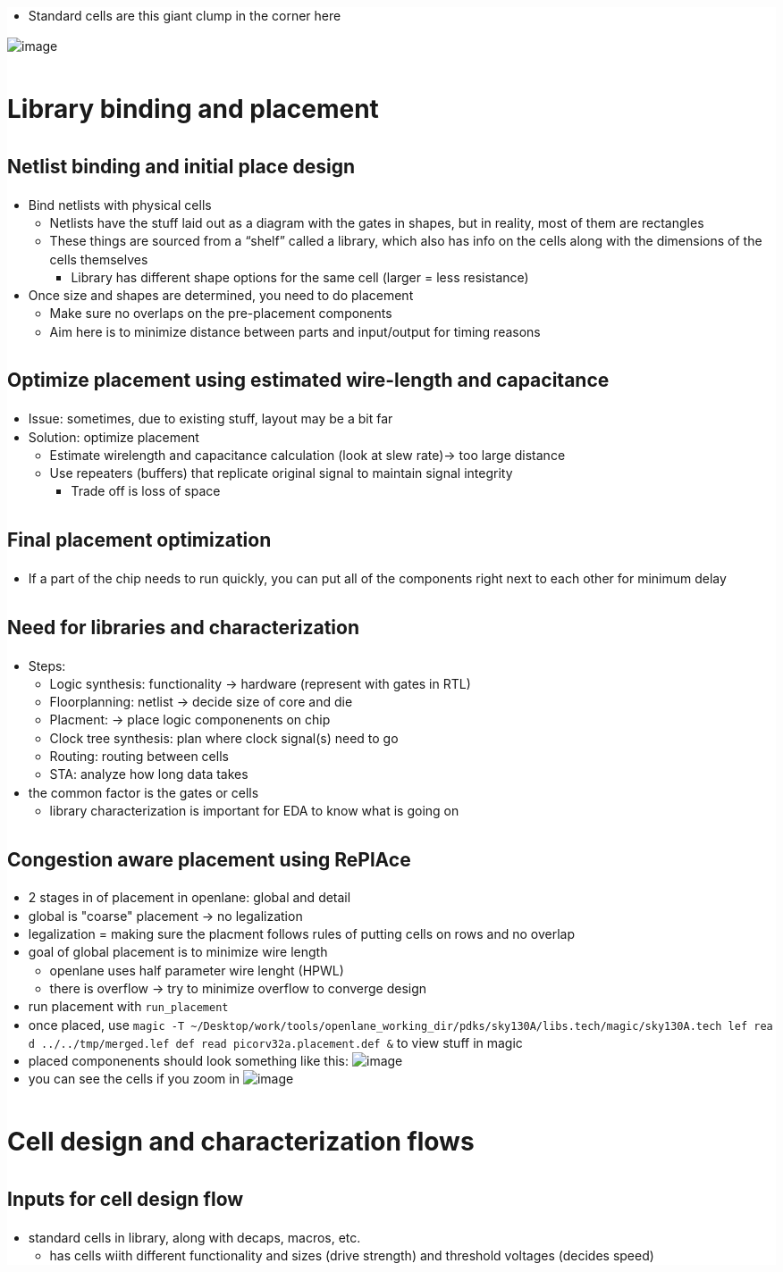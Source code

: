 - Standard cells are this giant clump in the corner here
<img width="605" height="421" alt="image" src="https://github.com/user-attachments/assets/915c9b25-de7e-4fde-b0ef-c456f8e415a8" />

# Library binding and placement
## Netlist binding and initial place design
- Bind netlists with physical cells 
  - Netlists have the stuff laid out as a diagram with the gates in shapes, but in reality, most of them are rectangles
  - These things are sourced from a “shelf” called a library, which also has info on the cells along with the dimensions of the cells themselves
    - Library has different shape options for the same cell (larger = less resistance)
- Once size and shapes are determined, you need to do placement
  - Make sure no overlaps on the pre-placement components
  - Aim here is to minimize distance between parts and input/output for timing reasons

## Optimize placement using estimated wire-length and capacitance
- Issue: sometimes, due to existing stuff, layout may be a bit far
- Solution: optimize placement
  - Estimate wirelength and capacitance calculation (look at slew rate)-> too large distance
  - Use repeaters (buffers) that replicate original signal to maintain signal integrity
    - Trade off is loss of space
## Final placement optimization
- If a part of the chip needs to run quickly, you can put all of the components right next to each other for minimum delay
## Need for libraries and characterization
- Steps:
  - Logic synthesis: functionality -> hardware (represent with gates in RTL)
  - Floorplanning: netlist -> decide size of core and die
  - Placment: -> place logic componenents on chip
  - Clock tree synthesis: plan where clock signal(s) need to go
  - Routing: routing between cells
  - STA: analyze how long data takes
- the common factor is the gates or cells
  - library characterization is important for EDA to know what is going on
## Congestion aware placement using RePlAce
-  2 stages in of placement in openlane: global and detail
  - global is "coarse" placement -> no legalization
  - legalization = making sure the placment follows rules of putting cells on rows and no overlap
  - goal of global placement is to minimize wire length
    - openlane uses half parameter wire lenght (HPWL)
    - there is overflow -> try to minimize overflow to converge design
- run placement with `run_placement`
- once placed, use `magic -T ~/Desktop/work/tools/openlane_working_dir/pdks/sky130A/libs.tech/magic/sky130A.tech lef read ../../tmp/merged.lef def read picorv32a.placement.def &` to view stuff in magic
- placed componenents should look something like this:  <img width="1335" height="806" alt="image" src="https://github.com/user-attachments/assets/16679629-a952-450b-af10-a33ec515d04c" />
- you can see the cells if you zoom in <img width="1559" height="767" alt="image" src="https://github.com/user-attachments/assets/f7595c10-f253-4836-9cc8-0eb2ed298cf6" />
# Cell design and characterization flows
## Inputs for cell design flow
- standard cells in library, along with decaps, macros, etc.
  - has cells wiith different functionality and sizes (drive strength) and threshold voltages (decides speed)